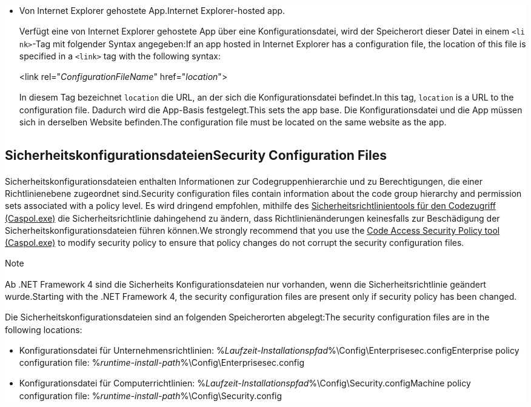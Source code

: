 - <span data-ttu-id="e0e60-145">Von Internet Explorer gehostete App.</span><span class="sxs-lookup"><span data-stu-id="e0e60-145">Internet Explorer-hosted app.</span></span>  
  
     <span data-ttu-id="e0e60-146">Verfügt eine von Internet Explorer gehostete App über eine Konfigurationsdatei, wird der Speicherort dieser Datei in einem `<link>`-Tag mit folgender Syntax angegeben:</span><span class="sxs-lookup"><span data-stu-id="e0e60-146">If an app hosted in Internet Explorer has a configuration file, the location of this file is specified in a `<link>` tag with the following syntax:</span></span>  
  
     \<link rel="*ConfigurationFileName*" href="*location*">  
  
     <span data-ttu-id="e0e60-147">In diesem Tag bezeichnet `location` die URL, an der sich die Konfigurationsdatei befindet.</span><span class="sxs-lookup"><span data-stu-id="e0e60-147">In this tag, `location` is a URL to the configuration file.</span></span> <span data-ttu-id="e0e60-148">Dadurch wird die App-Basis festgelegt.</span><span class="sxs-lookup"><span data-stu-id="e0e60-148">This sets the app base.</span></span> <span data-ttu-id="e0e60-149">Die Konfigurationsdatei und die App müssen sich in derselben Website befinden.</span><span class="sxs-lookup"><span data-stu-id="e0e60-149">The configuration file must be located on the same website as the app.</span></span>  
  
## <a name="security-configuration-files"></a><span data-ttu-id="e0e60-150">Sicherheitskonfigurationsdateien</span><span class="sxs-lookup"><span data-stu-id="e0e60-150">Security Configuration Files</span></span>  

 <span data-ttu-id="e0e60-151">Sicherheitskonfigurationsdateien enthalten Informationen zur Codegruppenhierarchie und zu Berechtigungen, die einer Richtlinienebene zugeordnet sind.</span><span class="sxs-lookup"><span data-stu-id="e0e60-151">Security configuration files contain information about the code group hierarchy and permission sets associated with a policy level.</span></span> <span data-ttu-id="e0e60-152">Es wird dringend empfohlen, mithilfe des [Sicherheitsrichtlinientools für den Codezugriff (Caspol.exe)](../tools/caspol-exe-code-access-security-policy-tool.md) die Sicherheitsrichtlinie dahingehend zu ändern, dass Richtlinienänderungen keinesfalls zur Beschädigung der Sicherheitskonfigurationsdateien führen können.</span><span class="sxs-lookup"><span data-stu-id="e0e60-152">We strongly recommend that you use the [Code Access Security Policy tool (Caspol.exe)](../tools/caspol-exe-code-access-security-policy-tool.md) to modify security policy to ensure that policy changes do not corrupt the security configuration files.</span></span>  
  
> [!NOTE]
> <span data-ttu-id="e0e60-153">Ab .NET Framework 4 sind die Sicherheits Konfigurationsdateien nur vorhanden, wenn die Sicherheitsrichtlinie geändert wurde.</span><span class="sxs-lookup"><span data-stu-id="e0e60-153">Starting with the .NET Framework 4, the security configuration files are present only if security policy has been changed.</span></span>  
  
 <span data-ttu-id="e0e60-154">Die Sicherheitskonfigurationsdateien sind an folgenden Speicherorten abgelegt:</span><span class="sxs-lookup"><span data-stu-id="e0e60-154">The security configuration files are in the following locations:</span></span>  
  
- <span data-ttu-id="e0e60-155">Konfigurationsdatei für Unternehmensrichtlinien: %*Laufzeit-Installationspfad*%\Config\Enterprisesec.config</span><span class="sxs-lookup"><span data-stu-id="e0e60-155">Enterprise policy configuration file: %*runtime-install-path*%\Config\Enterprisesec.config</span></span>  
  
- <span data-ttu-id="e0e60-156">Konfigurationsdatei für Computerrichtlinien: %*Laufzeit-Installationspfad*%\Config\Security.config</span><span class="sxs-lookup"><span data-stu-id="e0e60-156">Machine policy configuration file: %*runtime-install-path*%\Config\Security.config</span></span>  
  